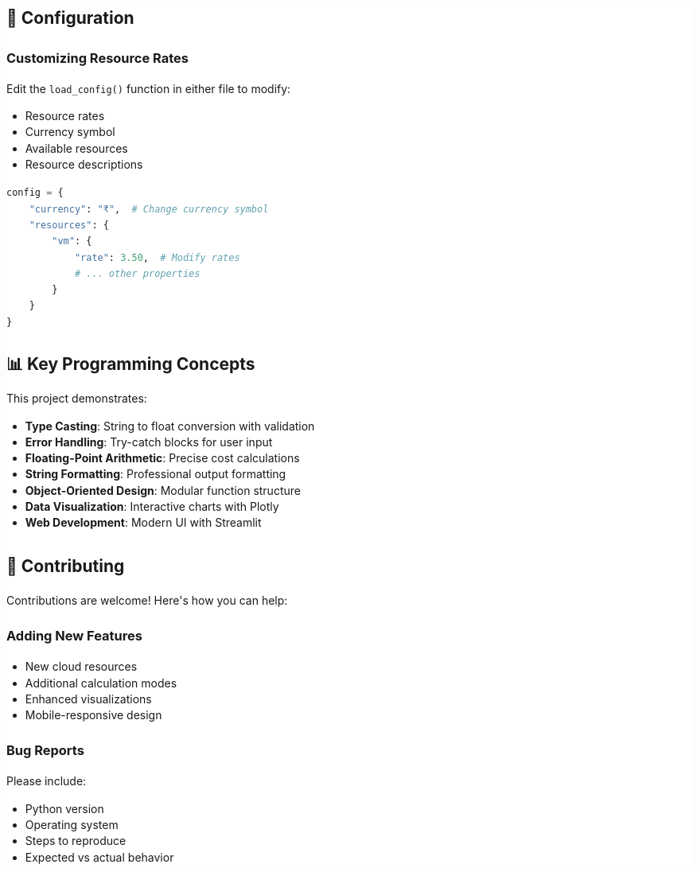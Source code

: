 ## 🔧 Configuration

### Customizing Resource Rates

Edit the `load_config()` function in either file to modify:

- Resource rates
- Currency symbol
- Available resources
- Resource descriptions

```python
config = {
    "currency": "₹",  # Change currency symbol
    "resources": {
        "vm": {
            "rate": 3.50,  # Modify rates
            # ... other properties
        }
    }
}
```

## 📊 Key Programming Concepts

This project demonstrates:

- **Type Casting**: String to float conversion with validation
- **Error Handling**: Try-catch blocks for user input
- **Floating-Point Arithmetic**: Precise cost calculations
- **String Formatting**: Professional output formatting
- **Object-Oriented Design**: Modular function structure
- **Data Visualization**: Interactive charts with Plotly
- **Web Development**: Modern UI with Streamlit

## 🤝 Contributing

Contributions are welcome! Here's how you can help:

### Adding New Features

- New cloud resources
- Additional calculation modes
- Enhanced visualizations
- Mobile-responsive design

### Bug Reports

Please include:

- Python version
- Operating system
- Steps to reproduce
- Expected vs actual behavior
